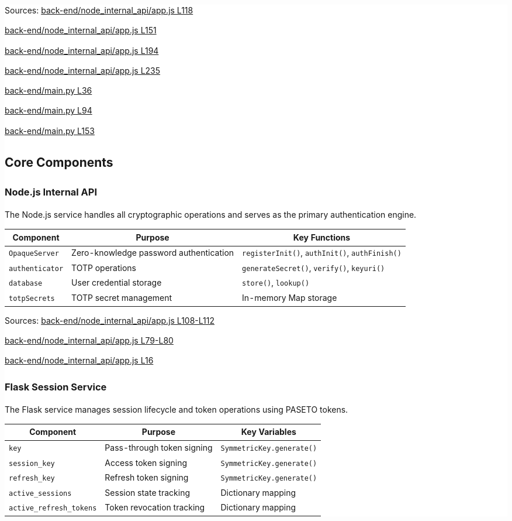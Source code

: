 Sources: [back-end/node_internal_api/app.js L118](https://github.com/RogueElectron/Cypher/blob/7b7a1583/back-end/node_internal_api/app.js#L118-L118)

 [back-end/node_internal_api/app.js L151](https://github.com/RogueElectron/Cypher/blob/7b7a1583/back-end/node_internal_api/app.js#L151-L151)

 [back-end/node_internal_api/app.js L194](https://github.com/RogueElectron/Cypher/blob/7b7a1583/back-end/node_internal_api/app.js#L194-L194)

 [back-end/node_internal_api/app.js L235](https://github.com/RogueElectron/Cypher/blob/7b7a1583/back-end/node_internal_api/app.js#L235-L235)

 [back-end/main.py L36](https://github.com/RogueElectron/Cypher/blob/7b7a1583/back-end/main.py#L36-L36)

 [back-end/main.py L94](https://github.com/RogueElectron/Cypher/blob/7b7a1583/back-end/main.py#L94-L94)

 [back-end/main.py L153](https://github.com/RogueElectron/Cypher/blob/7b7a1583/back-end/main.py#L153-L153)

## Core Components

### Node.js Internal API

The Node.js service handles all cryptographic operations and serves as the primary authentication engine.

| Component | Purpose | Key Functions |
| --- | --- | --- |
| `OpaqueServer` | Zero-knowledge password authentication | `registerInit()`, `authInit()`, `authFinish()` |
| `authenticator` | TOTP operations | `generateSecret()`, `verify()`, `keyuri()` |
| `database` | User credential storage | `store()`, `lookup()` |
| `totpSecrets` | TOTP secret management | In-memory Map storage |

Sources: [back-end/node_internal_api/app.js L108-L112](https://github.com/RogueElectron/Cypher/blob/7b7a1583/back-end/node_internal_api/app.js#L108-L112)

 [back-end/node_internal_api/app.js L79-L80](https://github.com/RogueElectron/Cypher/blob/7b7a1583/back-end/node_internal_api/app.js#L79-L80)

 [back-end/node_internal_api/app.js L16](https://github.com/RogueElectron/Cypher/blob/7b7a1583/back-end/node_internal_api/app.js#L16-L16)

### Flask Session Service

The Flask service manages session lifecycle and token operations using PASETO tokens.

| Component | Purpose | Key Variables |
| --- | --- | --- |
| `key` | Pass-through token signing | `SymmetricKey.generate()` |
| `session_key` | Access token signing | `SymmetricKey.generate()` |
| `refresh_key` | Refresh token signing | `SymmetricKey.generate()` |
| `active_sessions` | Session state tracking | Dictionary mapping |
| `active_refresh_tokens` | Token revocation tracking | Dictionary mapping |
